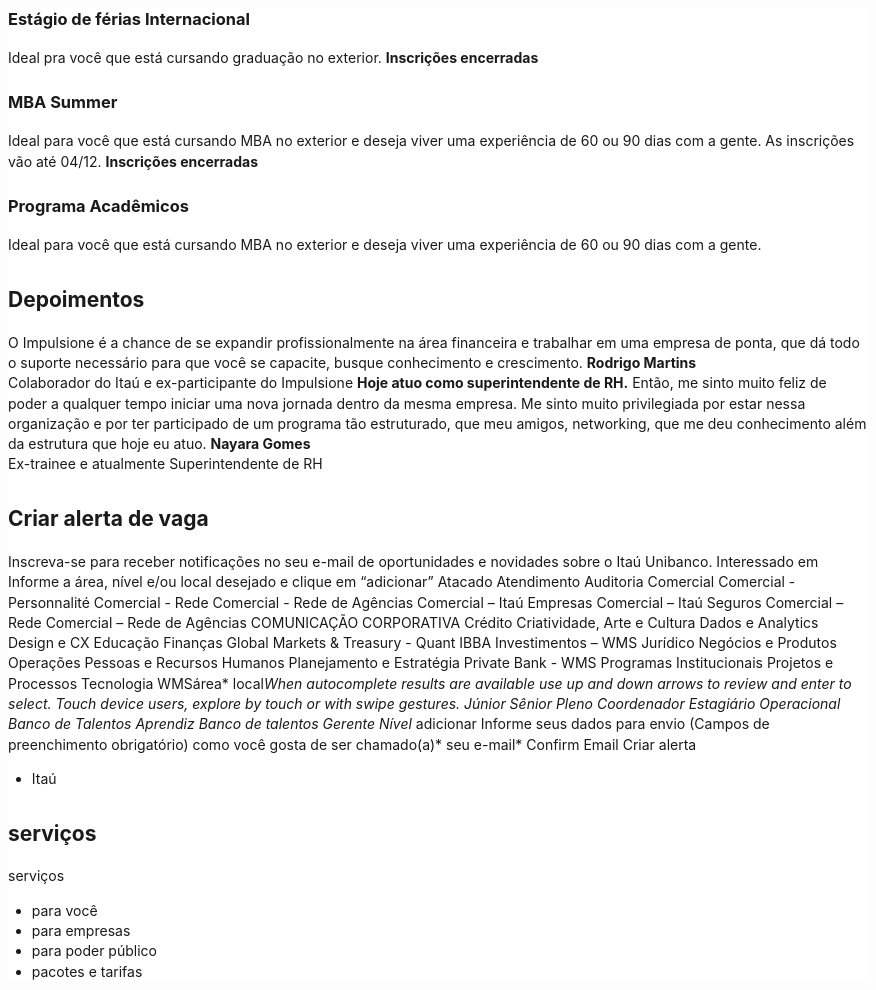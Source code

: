 ### Estágio de férias Internacional
Ideal pra você que está cursando graduação no exterior.
**Inscrições encerradas**
### MBA Summer
Ideal para você que está cursando MBA no exterior e deseja viver uma experiência de 60 ou 90 dias com a gente. As inscrições vão até 04/12.
**Inscrições encerradas**
### Programa Acadêmicos
Ideal para você que está cursando MBA no exterior e deseja viver uma experiência de 60 ou 90 dias com a gente.
## Depoimentos
O Impulsione é a chance de se expandir profissionalmente na área financeira e trabalhar em uma empresa de ponta, que dá todo o suporte necessário para que você se capacite, busque conhecimento e crescimento.
**Rodrigo Martins**  
Colaborador do Itaú e ex-participante do Impulsione 
**Hoje atuo como superintendente de RH.** Então, me sinto muito feliz de poder a qualquer tempo iniciar uma nova jornada dentro da mesma empresa. Me sinto muito privilegiada por estar nessa organização e por ter participado de um programa tão estruturado, que meu amigos, networking, que me deu conhecimento além da estrutura que hoje eu atuo.
**Nayara Gomes**  
Ex-trainee e atualmente Superintendente de RH 
## Criar alerta de vaga
Inscreva-se para receber notificações no seu e-mail de oportunidades e novidades sobre o Itaú Unibanco.
Interessado em Informe a área, nível e/ou local desejado e clique em “adicionar”
Atacado Atendimento Auditoria Comercial Comercial - Personnalité Comercial - Rede Comercial - Rede de Agências Comercial – Itaú Empresas Comercial – Itaú Seguros Comercial – Rede Comercial – Rede de Agências COMUNICAÇÃO CORPORATIVA Crédito Criatividade, Arte e Cultura Dados e Analytics Design e CX Educação Finanças Global Markets & Treasury - Quant IBBA Investimentos – WMS Jurídico Negócios e Produtos Operações Pessoas e Recursos Humanos Planejamento e Estratégia Private Bank - WMS Programas Institucionais Projetos e Processos Tecnologia WMSárea*
local*When autocomplete results are available use up and down arrows to review and enter to select. Touch device users, explore by touch or with swipe gestures.
Júnior Sênior Pleno Coordenador Estagiário Operacional Banco de Talentos Aprendiz Banco de talentos Gerente Nível*
adicionar
Informe seus dados para envio
(Campos de preenchimento obrigatório)
como você gosta de ser chamado(a)*
seu e-mail*
Confirm Email
Criar alerta
  * Itaú 


## serviços
serviços
  * para você
  * para empresas
  * para poder público
  * pacotes e tarifas
